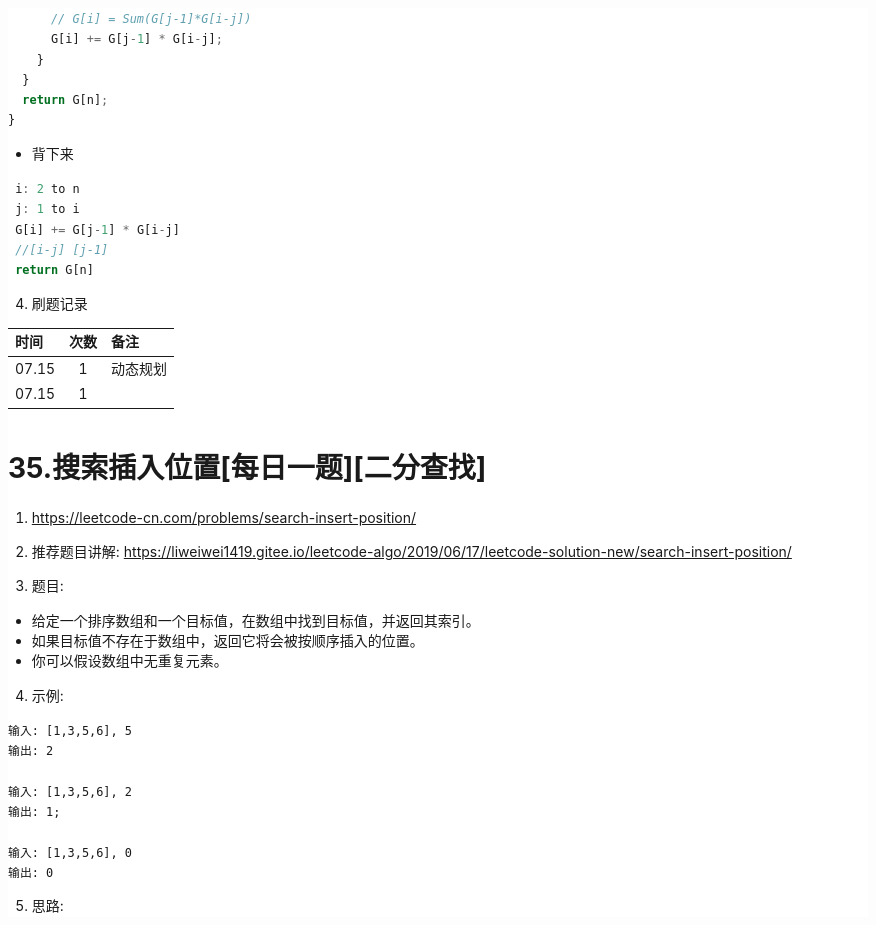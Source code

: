 ```js
      // G[i] = Sum(G[j-1]*G[i-j])
      G[i] += G[j-1] * G[i-j];
    }
  }
  return G[n];
}

```

+ 背下来
```js
 i: 2 to n
 j: 1 to i
 G[i] += G[j-1] * G[i-j]
 //[i-j] [j-1]
 return G[n]

```

4. 刷题记录

|  时间   | 次数  | 备注  | 
| :---- | :----: | :---- |
| 07.15  |   1  | 动态规划
| 07.15  |   1  | 



# 35.搜索插入位置[每日一题][二分查找]

1. https://leetcode-cn.com/problems/search-insert-position/

2. 推荐题目讲解: https://liweiwei1419.gitee.io/leetcode-algo/2019/06/17/leetcode-solution-new/search-insert-position/

3. 题目:
+ 给定一个排序数组和一个目标值，在数组中找到目标值，并返回其索引。
+ 如果目标值不存在于数组中，返回它将会被按顺序插入的位置。
+ 你可以假设数组中无重复元素。

4. 示例:
```
输入: [1,3,5,6], 5
输出: 2

输入: [1,3,5,6], 2
输出: 1;

输入: [1,3,5,6], 0
输出: 0
```

5. 思路:
